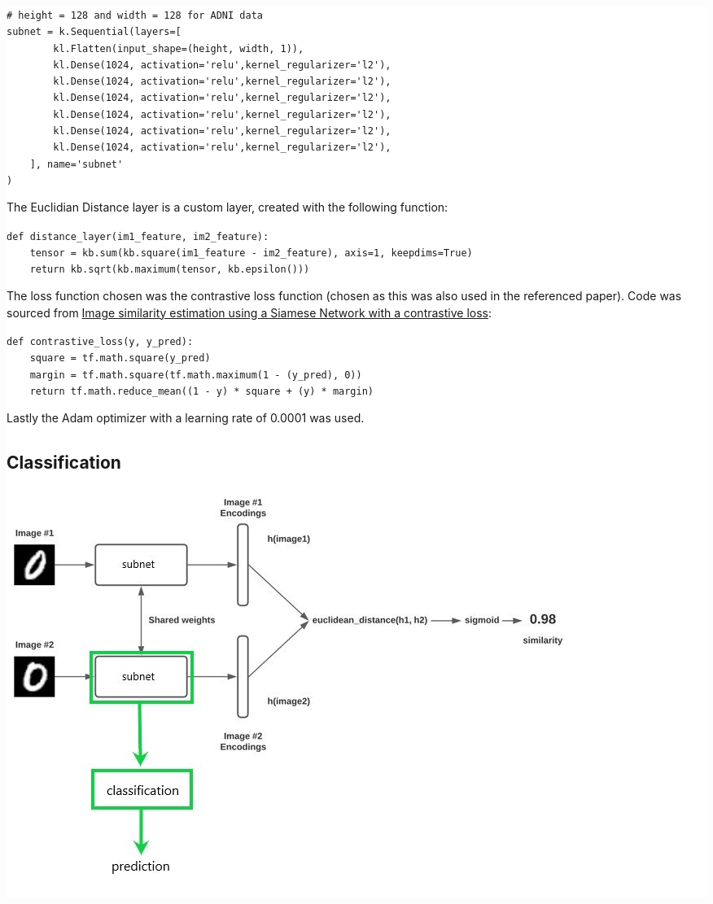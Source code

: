     # height = 128 and width = 128 for ADNI data
    subnet = k.Sequential(layers=[
            kl.Flatten(input_shape=(height, width, 1)),
            kl.Dense(1024, activation='relu',kernel_regularizer='l2'),
            kl.Dense(1024, activation='relu',kernel_regularizer='l2'),
            kl.Dense(1024, activation='relu',kernel_regularizer='l2'),
            kl.Dense(1024, activation='relu',kernel_regularizer='l2'),
            kl.Dense(1024, activation='relu',kernel_regularizer='l2'),
            kl.Dense(1024, activation='relu',kernel_regularizer='l2'),
        ], name='subnet'
    )

The Euclidian Distance layer is a custom layer, created with the following function:

    def distance_layer(im1_feature, im2_feature):
        tensor = kb.sum(kb.square(im1_feature - im2_feature), axis=1, keepdims=True)
        return kb.sqrt(kb.maximum(tensor, kb.epsilon())) 

The loss function chosen was the contrastive loss function (chosen as this was also used in the referenced paper). Code was sourced from [Image similarity estimation using a Siamese Network with a contrastive loss](https://keras.io/examples/vision/siamese_contrastive/):

    def contrastive_loss(y, y_pred):
        square = tf.math.square(y_pred)
        margin = tf.math.square(tf.math.maximum(1 - (y_pred), 0))
        return tf.math.reduce_mean((1 - y) * square + (y) * margin)

Lastly the Adam optimizer with a learning rate of 0.0001 was used.  


## Classification
![snn](./images/classification.jpg)
